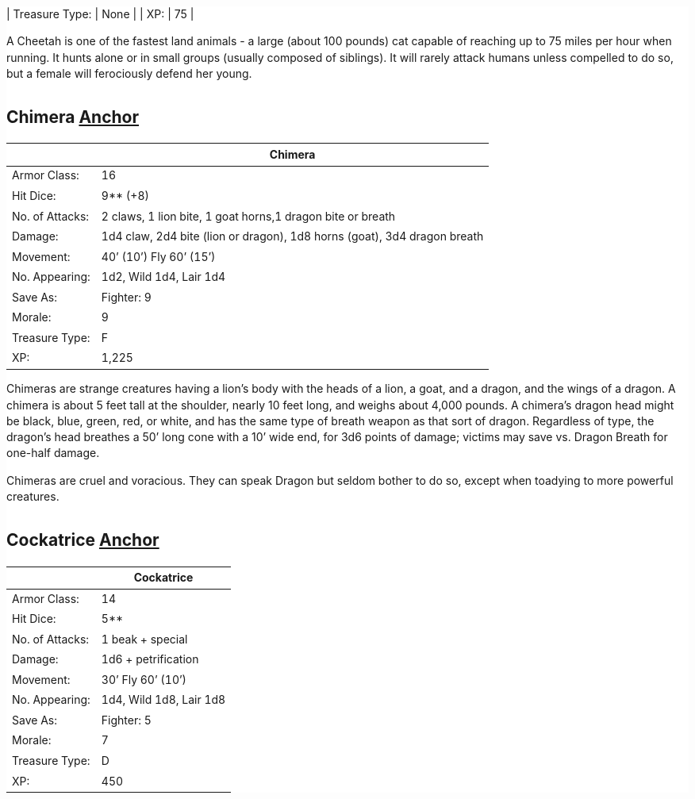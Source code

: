 | Treasure Type: | None |
| XP: | 75 |

A Cheetah is one of the fastest land animals - a large (about 100 pounds) cat capable of reaching up to 75 miles per hour when running. It hunts alone or in small groups (usually composed of siblings). It will rarely attack humans unless compelled to do so, but a female will ferociously defend her young.

## Chimera [Anchor](https://www.basicfantasy.org/srd/monstersAll.html\#chimera)

|  | Chimera |
| --- | --- |
| Armor Class: | 16 |
| Hit Dice: | 9\*\* (+8) |
| No. of Attacks: | 2 claws, 1 lion bite, 1 goat horns,1 dragon bite or breath |
| Damage: | 1d4 claw, 2d4 bite (lion or dragon), 1d8 horns (goat), 3d4 dragon breath |
| Movement: | 40’ (10’) Fly 60’ (15’) |
| No. Appearing: | 1d2, Wild 1d4, Lair 1d4 |
| Save As: | Fighter: 9 |
| Morale: | 9 |
| Treasure Type: | F |
| XP: | 1,225 |

Chimeras are strange creatures having a lion’s body with the heads of a lion, a goat, and a dragon, and the wings of a dragon. A chimera is about 5 feet tall at the shoulder, nearly 10 feet long, and weighs about 4,000 pounds. A chimera’s dragon head might be black, blue, green, red, or white, and has the same type of breath weapon as that sort of dragon. Regardless of type, the dragon’s head breathes a 50’ long cone with a 10’ wide end, for 3d6 points of damage; victims may save vs. Dragon Breath for one-half damage.

Chimeras are cruel and voracious. They can speak Dragon but seldom bother to do so, except when toadying to more powerful creatures.

## Cockatrice [Anchor](https://www.basicfantasy.org/srd/monstersAll.html\#cockatrice)

|  | Cockatrice |
| --- | --- |
| Armor Class: | 14 |
| Hit Dice: | 5\*\* |
| No. of Attacks: | 1 beak + special |
| Damage: | 1d6 + petrification |
| Movement: | 30’ Fly 60’ (10’) |
| No. Appearing: | 1d4, Wild 1d8, Lair 1d8 |
| Save As: | Fighter: 5 |
| Morale: | 7 |
| Treasure Type: | D |
| XP: | 450 |
